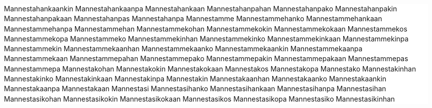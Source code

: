 Mannestahankaankin
Mannestahankaanpa
Mannestahankaan
Mannestahanpahan
Mannestahanpako
Mannestahanpakin
Mannestahanpakaan
Mannestahanpas
Mannestahanpa
Mannestamme
Mannestammehanko
Mannestammehankaan
Mannestammehanpa
Mannestammehan
Mannestammekohan
Mannestammekokin
Mannestammekokaan
Mannestammekos
Mannestammekopa
Mannestammeko
Mannestammekinhan
Mannestammekinko
Mannestammekinkaan
Mannestammekinpa
Mannestammekin
Mannestammekaanhan
Mannestammekaanko
Mannestammekaankin
Mannestammekaanpa
Mannestammekaan
Mannestammepahan
Mannestammepako
Mannestammepakin
Mannestammepakaan
Mannestammepas
Mannestammepa
Mannestakohan
Mannestakokin
Mannestakokaan
Mannestakos
Mannestakopa
Mannestako
Mannestakinhan
Mannestakinko
Mannestakinkaan
Mannestakinpa
Mannestakin
Mannestakaanhan
Mannestakaanko
Mannestakaankin
Mannestakaanpa
Mannestakaan
Mannestasi
Mannestasihanko
Mannestasihankaan
Mannestasihanpa
Mannestasihan
Mannestasikohan
Mannestasikokin
Mannestasikokaan
Mannestasikos
Mannestasikopa
Mannestasiko
Mannestasikinhan